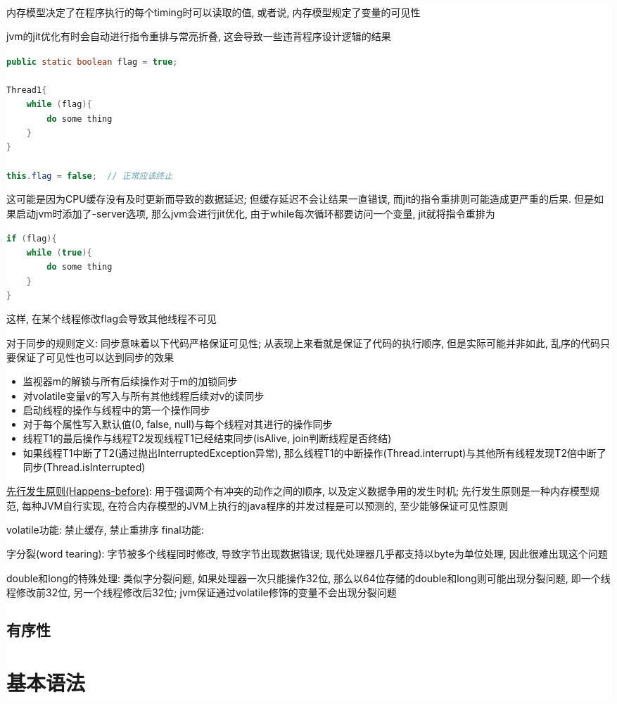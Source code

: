 内存模型决定了在程序执行的每个timing时可以读取的值, 或者说, 内存模型规定了变量的可见性

jvm的jit优化有时会自动进行指令重排与常亮折叠, 这会导致一些违背程序设计逻辑的结果

```java
public static boolean flag = true;

Thread1{
    while (flag){
        do some thing
    }
}

this.flag = false;  // 正常应该终止

```

这可能是因为CPU缓存没有及时更新而导致的数据延迟; 但缓存延迟不会让结果一直错误, 而jit的指令重排则可能造成更严重的后果. 但是如果启动jvm时添加了-server选项, 那么jvm会进行jit优化, 由于while每次循环都要访问一个变量, jit就将指令重排为

```java
if (flag){
    while (true){
        do some thing
    }
}
```

这样, 在某个线程修改flag会导致其他线程不可见

对于同步的规则定义: 同步意味着以下代码严格保证可见性; 从表现上来看就是保证了代码的执行顺序, 但是实际可能并非如此, 乱序的代码只要保证了可见性也可以达到同步的效果

* 监视器m的解锁与所有后续操作对于m的加锁同步
* 对volatile变量v的写入与所有其他线程后续对v的读同步
* 启动线程的操作与线程中的第一个操作同步
* 对于每个属性写入默认值(0, false, null)与每个线程对其进行的操作同步
* 线程T1的最后操作与线程T2发现线程T1已经结束同步(isAlive, join判断线程是否终结)
* 如果线程T1中断了T2(通过抛出InterruptedException异常), 那么线程T1的中断操作(Thread.interrupt)与其他所有线程发现T2倍中断了同步(Thread.isInterrupted)

[先行发生原则(Happens-before)](https://segmentfault.com/a/1190000011458941): 用于强调两个有冲突的动作之间的顺序, 以及定义数据争用的发生时机; 先行发生原则是一种内存模型规范, 每种JVM自行实现, 在符合内存模型的JVM上执行的java程序的并发过程是可以预测的, 至少能够保证可见性原则

volatile功能: 禁止缓存, 禁止重排序
final功能:

字分裂(word tearing): 字节被多个线程同时修改, 导致字节出现数据错误; 现代处理器几乎都支持以byte为单位处理, 因此很难出现这个问题

double和long的特殊处理: 类似字分裂问题, 如果处理器一次只能操作32位, 那么以64位存储的double和long则可能出现分裂问题, 即一个线程修改前32位, 另一个线程修改后32位; jvm保证通过volatile修饰的变量不会出现分裂问题

## 有序性

# 基本语法
